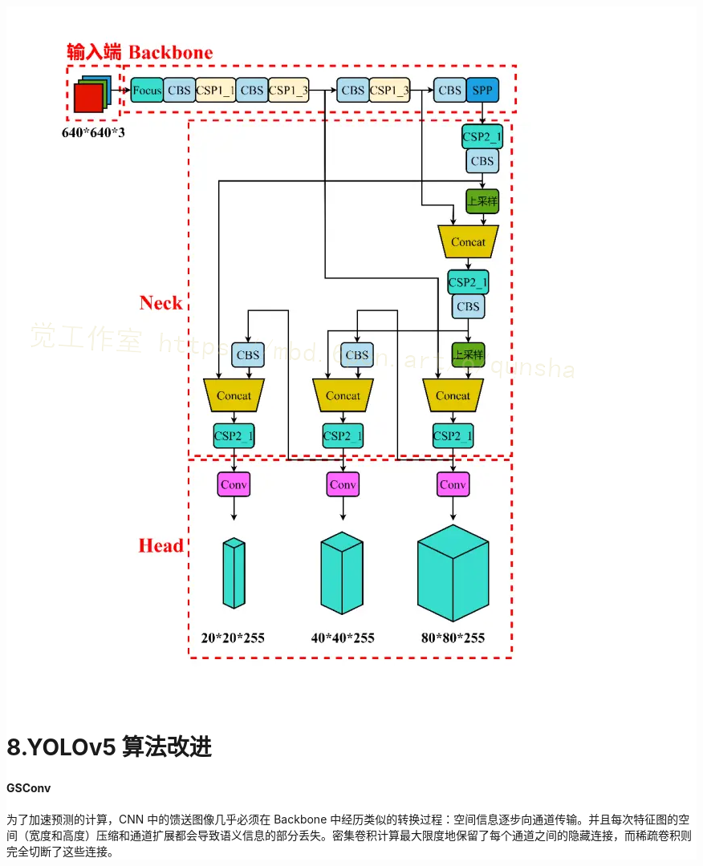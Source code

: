 ![image.png](bd9b77f141a0485aab247d986686dde4.webp)

# 8.YOLOv5 算法改进

#### GSConv
为了加速预测的计算，CNN 中的馈送图像几乎必须在 Backbone 中经历类似的转换过程：空间信息逐步向通道传输。并且每次特征图的空间（宽度和高度）压缩和通道扩展都会导致语义信息的部分丢失。密集卷积计算最大限度地保留了每个通道之间的隐藏连接，而稀疏卷积则完全切断了这些连接。
